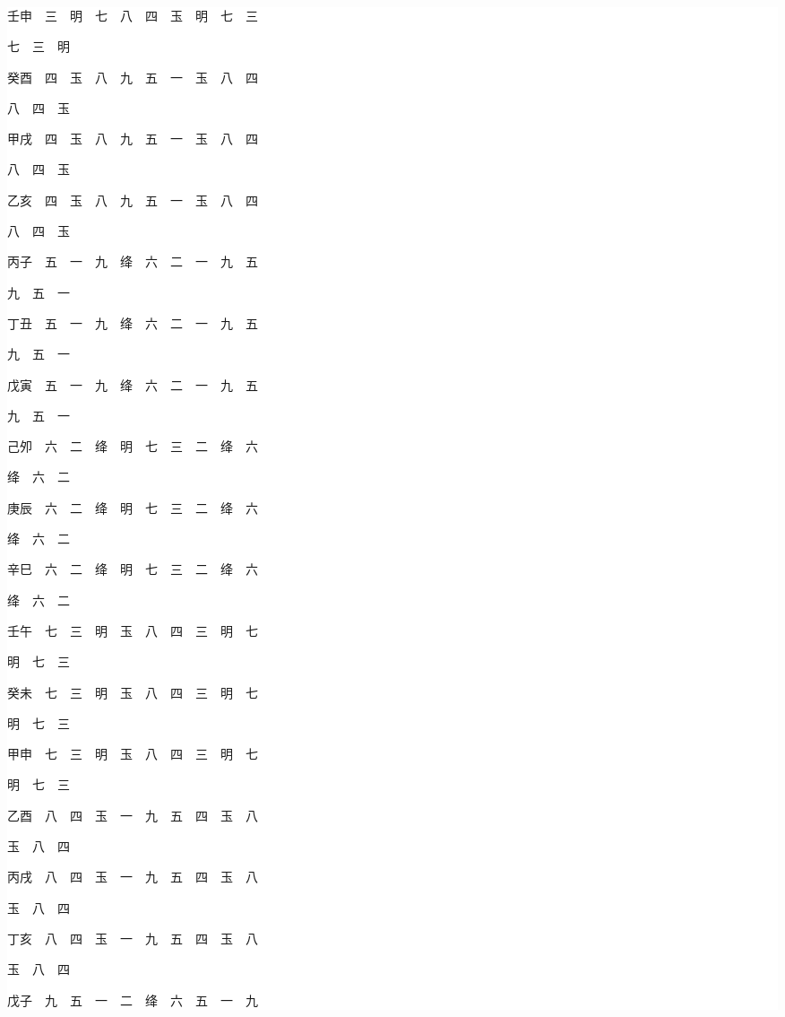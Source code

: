 壬申　三　明　七　八　四　玉　明　七　三  

七　三　明  

癸酉　四　玉　八　九　五　一　玉　八　四  

八　四　玉  

甲戌　四　玉　八　九　五　一　玉　八　四  

八　四　玉  

乙亥　四　玉　八　九　五　一　玉　八　四  

八　四　玉  

丙子　五　一　九　绛　六　二　一　九　五  

九　五　一  

丁丑　五　一　九　绛　六　二　一　九　五  

九　五　一  

戊寅　五　一　九　绛　六　二　一　九　五  

九　五　一  

己夘　六　二　绛　明　七　三　二　绛　六  

绛　六　二  

庚辰　六　二　绛　明　七　三　二　绛　六  

绛　六　二  

辛巳　六　二　绛　明　七　三　二　绛　六  

绛　六　二  

壬午　七　三　明　玉　八　四　三　明　七  

明　七　三  

癸未　七　三　明　玉　八　四　三　明　七  

明　七　三  

甲申　七　三　明　玉　八　四　三　明　七  

明　七　三  

乙酉　八　四　玉　一　九　五　四　玉　八  

玉　八　四  

丙戌　八　四　玉　一　九　五　四　玉　八  

玉　八　四  

丁亥　八　四　玉　一　九　五　四　玉　八  

玉　八　四  

戊子　九　五　一　二　绛　六　五　一　九  

